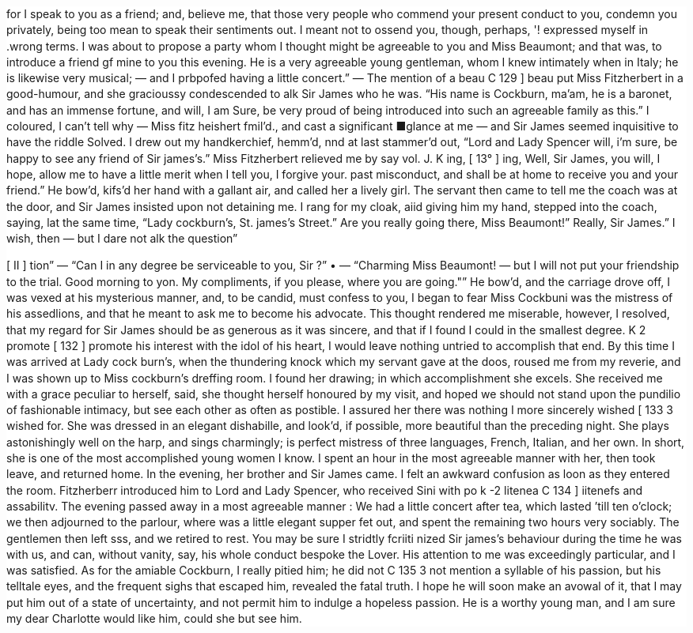 for I speak to you as a friend; and, believe me, that those very people who commend your present conduct to you, condemn you privately, being too mean to speak their sentiments out. I meant not to ossend you, though, perhaps, '! expressed myself in .wrong terms. I was about to propose a party whom I thought might be agreeable to you and Miss Beaumont; and that was, to introduce a friend gf mine to you this evening. He is a very agreeable young gentleman, whom I knew intimately when in Italy; he is likewise very musical; — and I prbpofed having a little concert.” — The mention of a
beau
C 129 ]
beau put Miss Fitzherbert in a good-humour, and she gracioussy condescended to alk Sir James who he was. “His name is Cockburn, ma’am, he is a baronet, and has an immense fortune, and will, I am Sure, be very proud of being introduced into such an agreeable family as this.” I coloured, I can’t tell why — Miss fitz heishert fmil’d., and cast a significant ■glance at me — and Sir James seemed inquisitive to have the riddle Solved. I drew out my handkerchief, hemm’d, nnd at last stammer’d out, “Lord and Lady Spencer will, i’m sure, be happy to see any friend of Sir james’s.” Miss Fitzherbert relieved me by say vol. J. K ing,
[ 13° ]
ing, Well, Sir James, you will, I hope, allow me to have a little merit when I tell you, I forgive your. past misconduct, and shall be at home to receive you and your friend.” He bow’d, kifs’d her hand with a gallant air, and called her a lively girl.
The servant then came to tell me the coach was at the door, and Sir James insisted upon not detaining me. I rang for my cloak, aiid giving him my hand, stepped into the coach, saying, lat the same time, “Lady cockburn’s, St. james’s Street.” Are you really going there, Miss Beaumont!” Really, Sir James.” I wish, then — but I dare not alk the question”

[ II ]
tion” — “Can I in any degree be serviceable to you, Sir ?” • — “Charming Miss Beaumont! — but I will not put your friendship to the trial. Good morning to yon. My compliments, if you please, where you are going."” He bow’d, and the carriage drove off, I was vexed at his mysterious manner, and, to be candid, must confess to you, I began to fear Miss Cockbuni was the mistress of his assedlions, and that he meant to ask me to become his advocate. This thought rendered me miserable, however, I resolved, that my regard for Sir James should be as generous as it was sincere, and that if I found I could in the smallest degree.
K 2 promote
[ 132 ]
promote his interest with the idol of his heart, I would leave nothing untried to accomplish that end. By this time I was arrived at Lady cock burn’s, when the thundering knock which my servant gave at the doos, roused me from my reverie, and I was shown up to Miss cockburn’s dreffing room. I found her drawing; in which accomplishment she excels. She received me with a grace peculiar to herself, said, she thought herself honoured by my visit, and hoped we should not stand upon the pundilio of fashionable intimacy, but see each other as often as postible. I assured her there was nothing I more sincerely
wished
[ 133 3
wished for. She was dressed in an elegant dishabille, and look’d, if possible, more beautiful than the preceding night. She plays astonishingly well on the harp, and sings charmingly; is perfect mistress of three languages, French, Italian, and her own. In short, she is one of the most accomplished young women I know.
I spent an hour in the most agreeable manner with her, then took leave, and returned home. In the evening, her brother and Sir James came. I felt an awkward confusion as loon as they entered the room. Fitzherberr introduced him to Lord and Lady Spencer, who received Sini with po k -2 litenea
C 134 ]
iitenefs and assabilitv. The evening passed away in a most agreeable manner : We had a little concert after tea, which lasted ’till ten o’clock; we then adjourned to the parlour, where was a little elegant supper fet out, and spent the remaining two hours very sociably. The gentlemen then left sss, and we retired to rest.
You may be sure I stridtly fcriiti nized Sir james’s behaviour during the time he was with us, and can, without vanity, say, his whole conduct bespoke the Lover. His attention to me was exceedingly particular, and I was satisfied. As for the amiable Cockburn, I really pitied him; he did
not
C 135 3
not mention a syllable of his passion, but his telltale eyes, and the frequent sighs that escaped him, revealed the fatal truth. I hope he will soon make an avowal of it, that I may put him out of a state of uncertainty, and not permit him to indulge a hopeless passion. He is a worthy young man, and I am sure my dear Charlotte would like him, could she but see him.